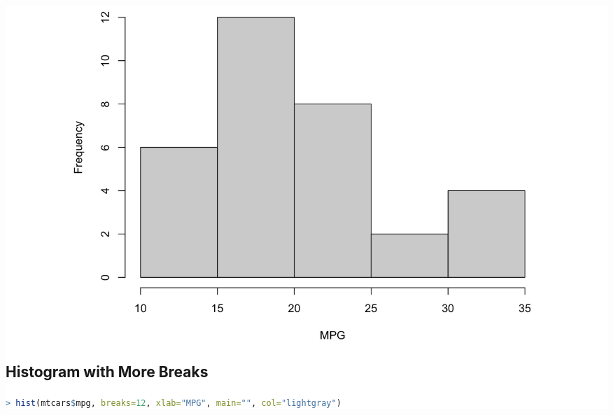 <img src="eda_files/figure-html/unnamed-chunk-31-1.png" width="672" style="display: block; margin: auto;" />

## Histogram with More Breaks


```r
> hist(mtcars$mpg, breaks=12, xlab="MPG", main="", col="lightgray")
```
